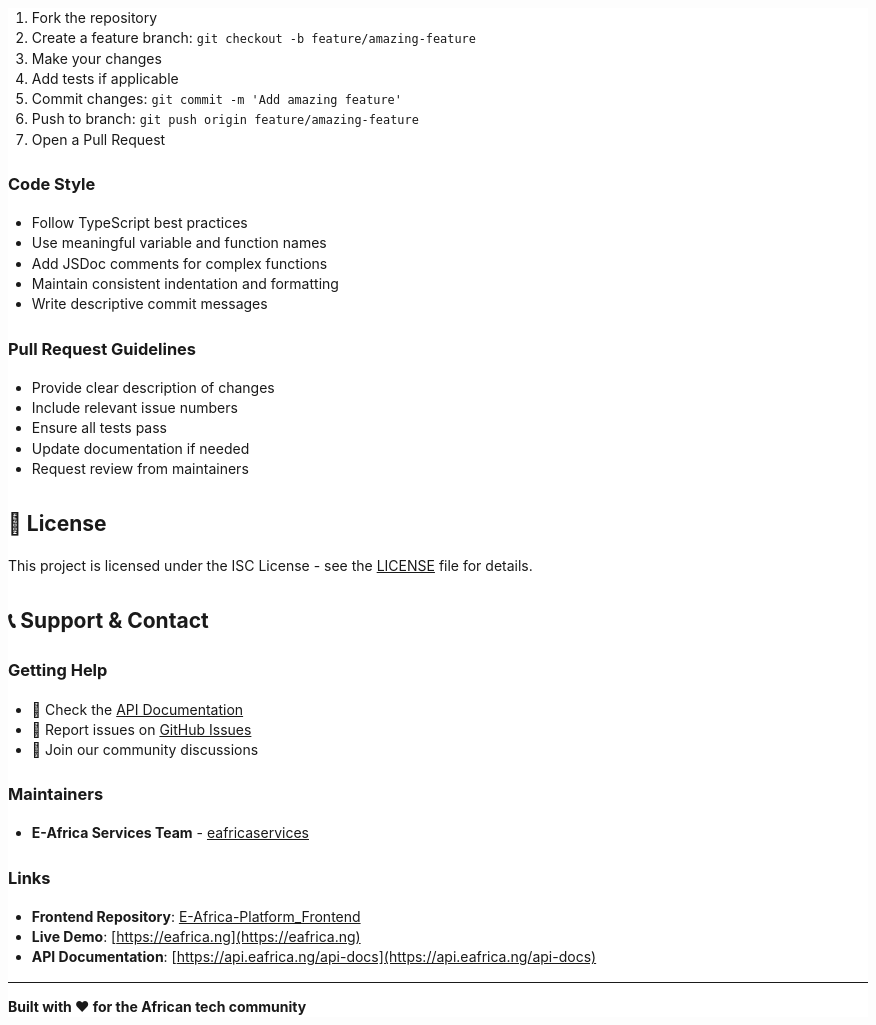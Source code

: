 1. Fork the repository
2. Create a feature branch: `git checkout -b feature/amazing-feature`
3. Make your changes
4. Add tests if applicable
5. Commit changes: `git commit -m 'Add amazing feature'`
6. Push to branch: `git push origin feature/amazing-feature`
7. Open a Pull Request

### Code Style

- Follow TypeScript best practices
- Use meaningful variable and function names
- Add JSDoc comments for complex functions
- Maintain consistent indentation and formatting
- Write descriptive commit messages

### Pull Request Guidelines

- Provide clear description of changes
- Include relevant issue numbers
- Ensure all tests pass
- Update documentation if needed
- Request review from maintainers

## 📄 License

This project is licensed under the ISC License - see the [LICENSE](LICENSE) file for details.

## 📞 Support & Contact

### Getting Help

- 📖 Check the [API Documentation](http://localhost:5000/api-docs)
- 🐛 Report issues on [GitHub Issues](https://github.com/eafricaservices/E-Africa-Platform_Backend/issues)
- 💬 Join our community discussions

### Maintainers

- **E-Africa Services Team** - [eafricaservices](https://github.com/eafricaservices)

### Links

- **Frontend Repository**: [E-Africa-Platform_Frontend](https://github.com/eafricaservices/E-Africa-Platform_Frontend)
- **Live Demo**: [https://eafrica.ng](https://eafrica.ng)
- **API Documentation**: [https://api.eafrica.ng/api-docs](https://api.eafrica.ng/api-docs)

---

**Built with ❤️ for the African tech community**
